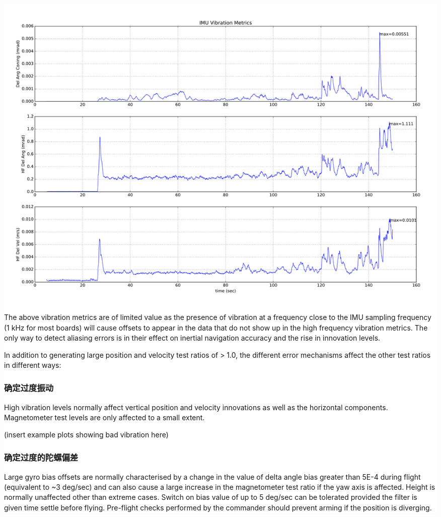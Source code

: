 ![Vibration metrics - successful](../../assets/ecl/vibration_metrics_-_successful.png)

The above vibration metrics are of limited value as the presence of vibration at a frequency close to the IMU sampling frequency (1 kHz for most boards) will cause offsets to appear in the data that do not show up in the high frequency vibration metrics. The only way to detect aliasing errors is in their effect on inertial navigation accuracy and the rise in innovation levels.

In addition to generating large position and velocity test ratios of &gt; 1.0, the different error mechanisms affect the other test ratios in different ways:

### 确定过度振动

High vibration levels normally affect vertical position and velocity innovations as well as the horizontal components. Magnetometer test levels are only affected to a small extent.

\(insert example plots showing bad vibration here\)

### 确定过度的陀螺偏差

Large gyro bias offsets are normally characterised by a change in the value of delta angle bias greater than 5E-4 during flight (equivalent to ~3 deg/sec) and can also cause a large increase in the magnetometer test ratio if the yaw axis is affected. Height is normally unaffected other than extreme cases. Switch on bias value of up to 5 deg/sec can be tolerated provided the filter is given time settle before flying. Pre-flight checks performed by the commander should prevent arming if the position is diverging.
